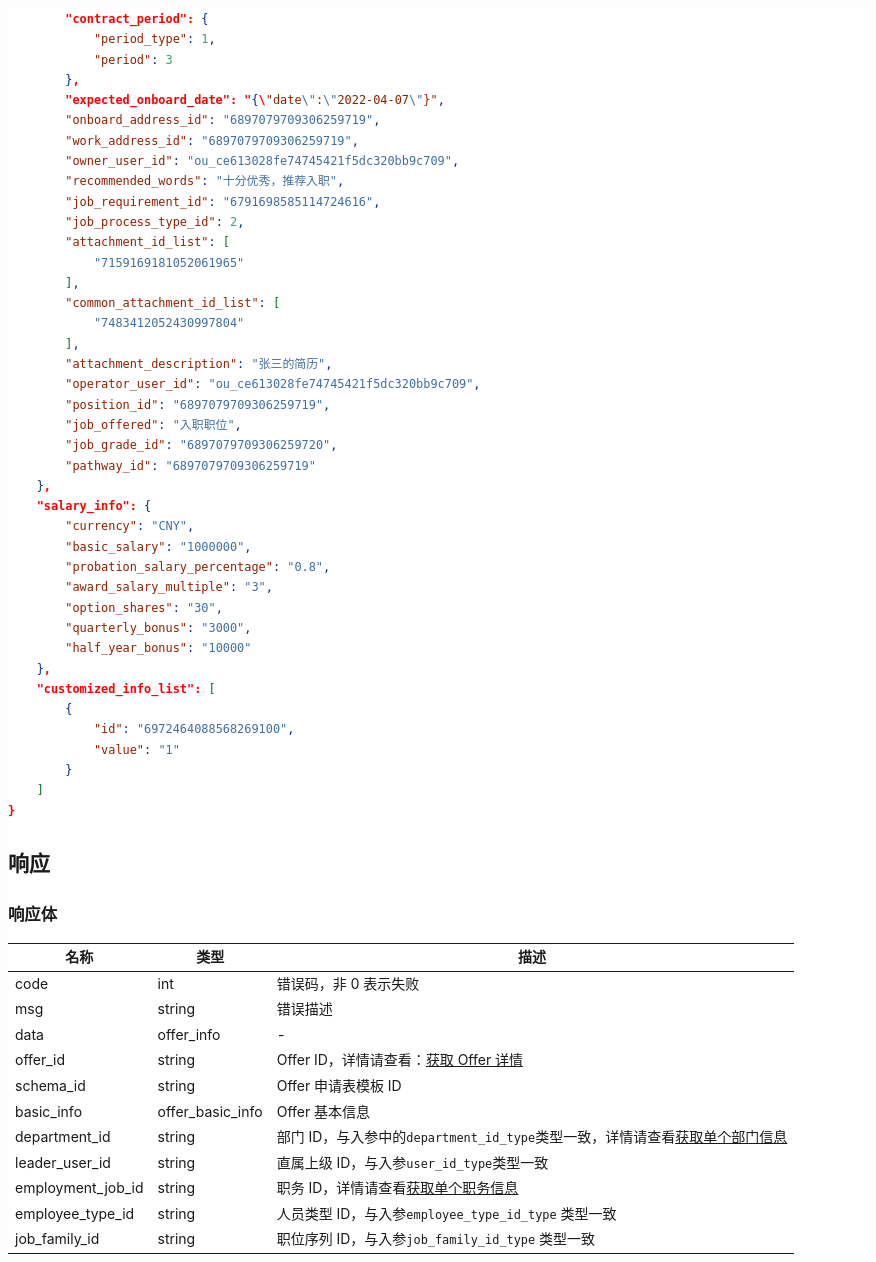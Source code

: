 ```json
        "contract_period": {
            "period_type": 1,
            "period": 3
        },
        "expected_onboard_date": "{\"date\":\"2022-04-07\"}",
        "onboard_address_id": "6897079709306259719",
        "work_address_id": "6897079709306259719",
        "owner_user_id": "ou_ce613028fe74745421f5dc320bb9c709",
        "recommended_words": "十分优秀，推荐入职",
        "job_requirement_id": "6791698585114724616",
        "job_process_type_id": 2,
        "attachment_id_list": [
            "7159169181052061965"
        ],
        "common_attachment_id_list": [
            "7483412052430997804"
        ],
        "attachment_description": "张三的简历",
        "operator_user_id": "ou_ce613028fe74745421f5dc320bb9c709",
        "position_id": "6897079709306259719",
        "job_offered": "入职职位",
        "job_grade_id": "6897079709306259720",
        "pathway_id": "6897079709306259719"
    },
    "salary_info": {
        "currency": "CNY",
        "basic_salary": "1000000",
        "probation_salary_percentage": "0.8",
        "award_salary_multiple": "3",
        "option_shares": "30",
        "quarterly_bonus": "3000",
        "half_year_bonus": "10000"
    },
    "customized_info_list": [
        {
            "id": "6972464088568269100",
            "value": "1"
        }
    ]
}
```

## 响应

### 响应体

名称 | 类型 | 描述
--- | --- | ---
code | int | 错误码，非 0 表示失败
msg | string | 错误描述
data | offer_info | \-
offer_id | string | Offer ID，详情请查看：[获取 Offer 详情](https://open.feishu.cn/document/ukTMukTMukTM/uMzM1YjLzMTN24yMzUjN/hire-v1/offer/get)
schema_id | string | Offer 申请表模板 ID
basic_info | offer_basic_info | Offer 基本信息
department_id | string | 部门 ID，与入参中的`department_id_type`类型一致，详情请查看[获取单个部门信息](https://open.feishu.cn/document/uAjLw4CM/ukTMukTMukTM/reference/contact-v3/department/get)
leader_user_id | string | 直属上级 ID，与入参`user_id_type`类型一致
employment_job_id | string | 职务 ID，详情请查看[获取单个职务信息](https://open.feishu.cn/document/uAjLw4CM/ukTMukTMukTM/reference/contact-v3/job_title/get)
employee_type_id | string | 人员类型 ID，与入参`employee_type_id_type` 类型一致
job_family_id | string | 职位序列 ID，与入参`job_family_id_type` 类型一致